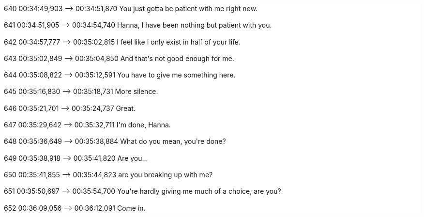 640
00:34:49,903 --> 00:34:51,870
You just gotta be
patient with me right now.

641
00:34:51,905 --> 00:34:54,740
Hanna, I have been nothing
but patient with you.

642
00:34:57,777 --> 00:35:02,815
I feel like I only exist
in half of your life.

643
00:35:02,849 --> 00:35:04,850
And that's not
good enough for me.

644
00:35:08,822 --> 00:35:12,591
You have to give
me something here.

645
00:35:16,830 --> 00:35:18,731
More silence.

646
00:35:21,701 --> 00:35:24,737
Great.

647
00:35:29,642 --> 00:35:32,711
I'm done, Hanna.

648
00:35:36,649 --> 00:35:38,884
What do you mean, you're done?

649
00:35:38,918 --> 00:35:41,820
Are you...

650
00:35:41,855 --> 00:35:44,823
are you breaking up with me?

651
00:35:50,697 --> 00:35:54,700
You're hardly giving me much
of a choice, are you?

652
00:36:09,056 --> 00:36:12,091
Come in.
